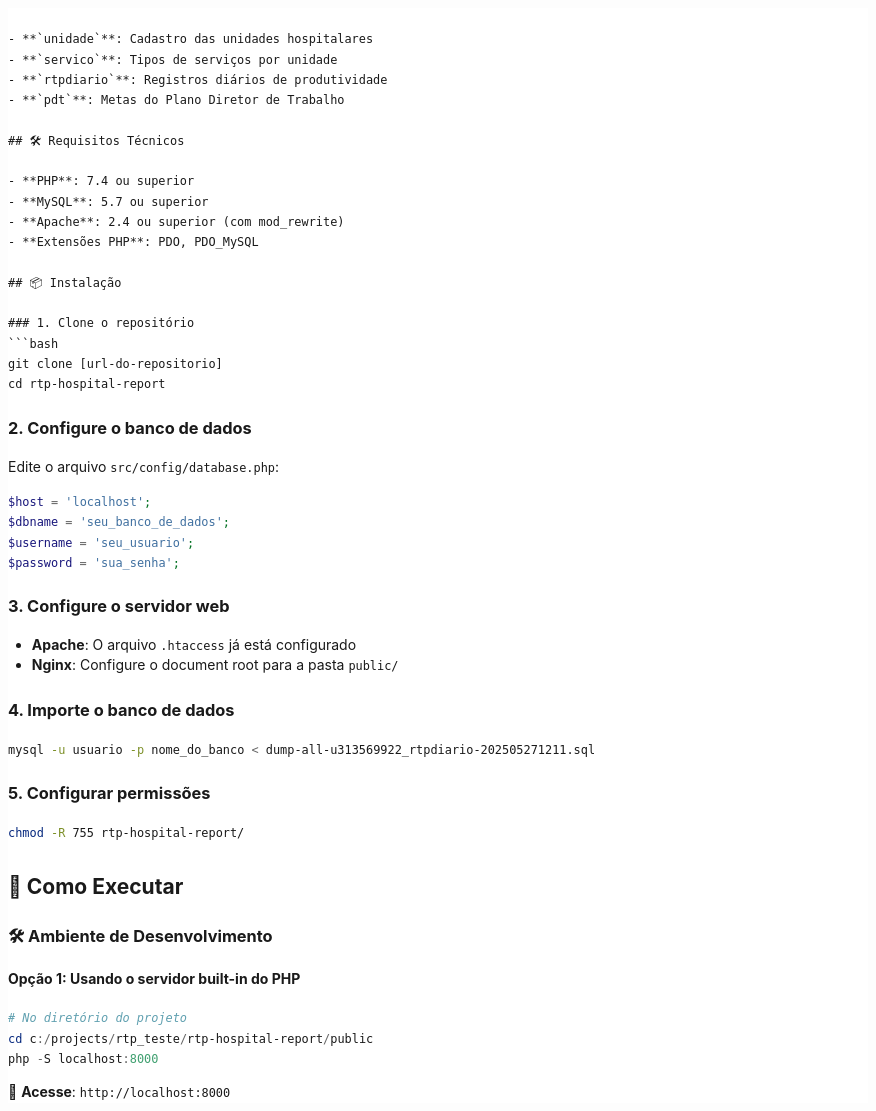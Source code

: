 ```

- **`unidade`**: Cadastro das unidades hospitalares
- **`servico`**: Tipos de serviços por unidade
- **`rtpdiario`**: Registros diários de produtividade
- **`pdt`**: Metas do Plano Diretor de Trabalho

## 🛠️ Requisitos Técnicos

- **PHP**: 7.4 ou superior
- **MySQL**: 5.7 ou superior
- **Apache**: 2.4 ou superior (com mod_rewrite)
- **Extensões PHP**: PDO, PDO_MySQL

## 📦 Instalação

### 1. Clone o repositório
```bash
git clone [url-do-repositorio]
cd rtp-hospital-report
```

### 2. Configure o banco de dados
Edite o arquivo `src/config/database.php`:
```php
$host = 'localhost';
$dbname = 'seu_banco_de_dados';
$username = 'seu_usuario';
$password = 'sua_senha';
```

### 3. Configure o servidor web
- **Apache**: O arquivo `.htaccess` já está configurado
- **Nginx**: Configure o document root para a pasta `public/`

### 4. Importe o banco de dados
```bash
mysql -u usuario -p nome_do_banco < dump-all-u313569922_rtpdiario-202505271211.sql
```

### 5. Configurar permissões
```bash
chmod -R 755 rtp-hospital-report/
```

## 🚀 Como Executar

### 🛠️ **Ambiente de Desenvolvimento**

#### Opção 1: Usando o servidor built-in do PHP
```powershell
# No diretório do projeto
cd c:/projects/rtp_teste/rtp-hospital-report/public
php -S localhost:8000
```
📌 **Acesse**: `http://localhost:8000`
